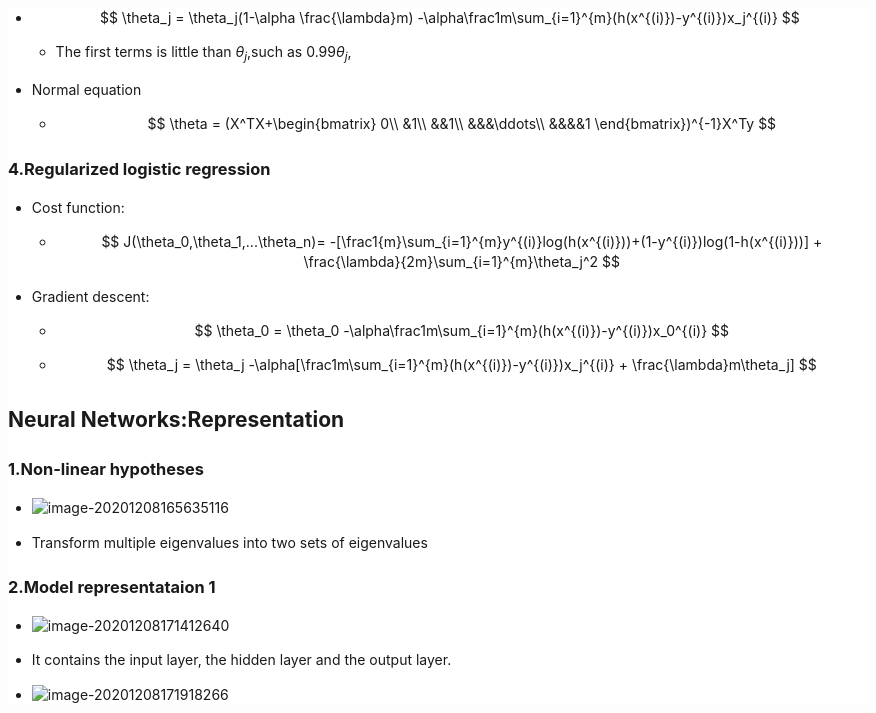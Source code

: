  - $$
    \theta_j = \theta_j(1-\alpha \frac{\lambda}m) -\alpha\frac1m\sum_{i=1}^{m}(h(x^{(i)})-y^{(i)})x_j^{(i)}
    $$

    - The first terms is little than $\theta_j$,such as 0.99$\theta_j$,

- Normal equation

  - $$
    \theta = (X^TX+\begin{bmatrix}
    0\\
    &1\\
    &&1\\
    &&&\ddots\\
    &&&&1
    \end{bmatrix})^{-1}X^Ty
    $$

### 4.Regularized logistic regression

- Cost function:

  - $$
    J(\theta_0,\theta_1,...\theta_n)= -[\frac1{m}\sum_{i=1}^{m}y^{(i)}log(h(x^{(i)}))+(1-y^{(i)})log(1-h(x^{(i)}))] + \frac{\lambda}{2m}\sum_{i=1}^{m}\theta_j^2
    $$

- Gradient descent:

    - $$
      \theta_0 = \theta_0 -\alpha\frac1m\sum_{i=1}^{m}(h(x^{(i)})-y^{(i)})x_0^{(i)}
      $$

    - $$
      \theta_j = \theta_j -\alpha[\frac1m\sum_{i=1}^{m}(h(x^{(i)})-y^{(i)})x_j^{(i)} + \frac{\lambda}m\theta_j]
      $$


## Neural Networks:Representation

### 1.Non-linear hypotheses

- ![image-20201208165635116](C:\Users\lenovo\Desktop\machine_learning\images\image-20201208165635116.png)

- Transform multiple eigenvalues into two sets of eigenvalues

### 2.Model representataion 1

-  ![image-20201208171412640](C:\Users\lenovo\Desktop\machine_learning\images\image-20201208171412640.png)

- It contains the input layer, the hidden layer and the output layer.
- ![image-20201208171918266](C:\Users\lenovo\Desktop\machine_learning\images\image-20201208171918266.png)
